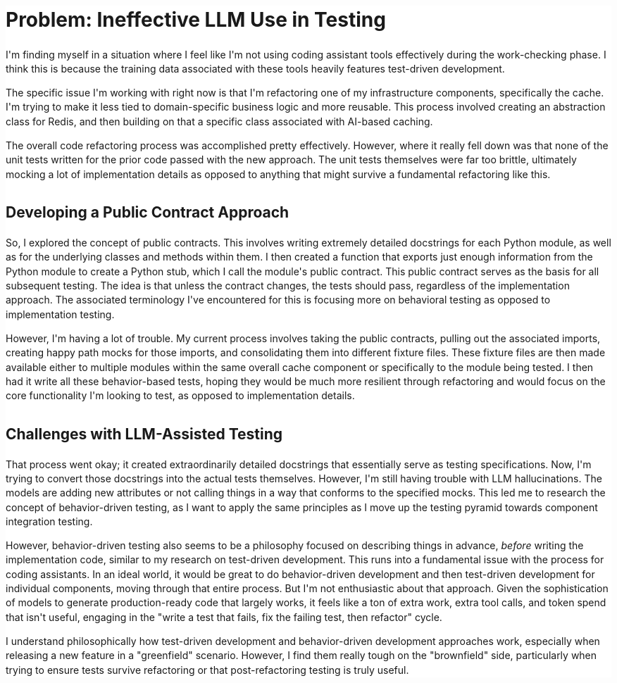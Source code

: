# Problem: Ineffective LLM Use in Testing

I'm finding myself in a situation where I feel like I'm not using coding assistant tools effectively during the work-checking phase. I think this is because the training data associated with these tools heavily features test-driven development.

The specific issue I'm working with right now is that I'm refactoring one of my infrastructure components, specifically the cache. I'm trying to make it less tied to domain-specific business logic and more reusable. This process involved creating an abstraction class for Redis, and then building on that a specific class associated with AI-based caching.

The overall code refactoring process was accomplished pretty effectively. However, where it really fell down was that none of the unit tests written for the prior code passed with the new approach. The unit tests themselves were far too brittle, ultimately mocking a lot of implementation details as opposed to anything that might survive a fundamental refactoring like this.

## Developing a Public Contract Approach

So, I explored the concept of public contracts. This involves writing extremely detailed docstrings for each Python module, as well as for the underlying classes and methods within them. I then created a function that exports just enough information from the Python module to create a Python stub, which I call the module's public contract. This public contract serves as the basis for all subsequent testing. The idea is that unless the contract changes, the tests should pass, regardless of the implementation approach. The associated terminology I've encountered for this is focusing more on behavioral testing as opposed to implementation testing.

However, I'm having a lot of trouble. My current process involves taking the public contracts, pulling out the associated imports, creating happy path mocks for those imports, and consolidating them into different fixture files. These fixture files are then made available either to multiple modules within the same overall cache component or specifically to the module being tested. I then had it write all these behavior-based tests, hoping they would be much more resilient through refactoring and would focus on the core functionality I'm looking to test, as opposed to implementation details.

## Challenges with LLM-Assisted Testing

That process went okay; it created extraordinarily detailed docstrings that essentially serve as testing specifications. Now, I'm trying to convert those docstrings into the actual tests themselves. However, I'm still having trouble with LLM hallucinations. The models are adding new attributes or not calling things in a way that conforms to the specified mocks. This led me to research the concept of behavior-driven testing, as I want to apply the same principles as I move up the testing pyramid towards component integration testing.

However, behavior-driven testing also seems to be a philosophy focused on describing things in advance, *before* writing the implementation code, similar to my research on test-driven development. This runs into a fundamental issue with the process for coding assistants. In an ideal world, it would be great to do behavior-driven development and then test-driven development for individual components, moving through that entire process. But I'm not enthusiastic about that approach. Given the sophistication of models to generate production-ready code that largely works, it feels like a ton of extra work, extra tool calls, and token spend that isn't useful, engaging in the "write a test that fails, fix the failing test, then refactor" cycle.

I understand philosophically how test-driven development and behavior-driven development approaches work, especially when releasing a new feature in a "greenfield" scenario. However, I find them really tough on the "brownfield" side, particularly when trying to ensure tests survive refactoring or that post-refactoring testing is truly useful.
